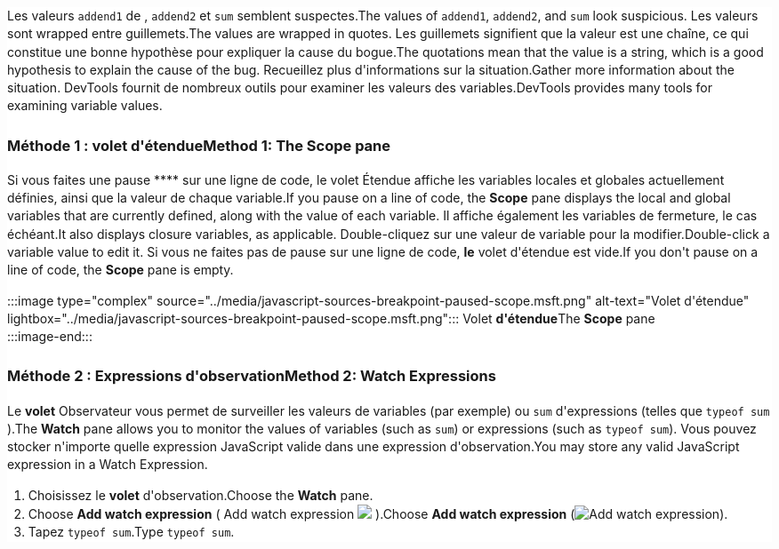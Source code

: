 <span data-ttu-id="83ead-199">Les valeurs `addend1` de , `addend2` et `sum` semblent suspectes.</span><span class="sxs-lookup"><span data-stu-id="83ead-199">The values of `addend1`, `addend2`, and `sum` look suspicious.</span></span>  <span data-ttu-id="83ead-200">Les valeurs sont wrapped entre guillemets.</span><span class="sxs-lookup"><span data-stu-id="83ead-200">The values are wrapped in quotes.</span></span>  <span data-ttu-id="83ead-201">Les guillemets signifient que la valeur est une chaîne, ce qui constitue une bonne hypothèse pour expliquer la cause du bogue.</span><span class="sxs-lookup"><span data-stu-id="83ead-201">The quotations mean that the value is a string, which is a good hypothesis to explain the cause of the bug.</span></span>  <span data-ttu-id="83ead-202">Recueillez plus d'informations sur la situation.</span><span class="sxs-lookup"><span data-stu-id="83ead-202">Gather more information about the situation.</span></span>  <span data-ttu-id="83ead-203">DevTools fournit de nombreux outils pour examiner les valeurs des variables.</span><span class="sxs-lookup"><span data-stu-id="83ead-203">DevTools provides many tools for examining variable values.</span></span>  

### <a name="method-1-the-scope-pane"></a><span data-ttu-id="83ead-204">Méthode 1 : volet d'étendue</span><span class="sxs-lookup"><span data-stu-id="83ead-204">Method 1: The Scope pane</span></span>  

<span data-ttu-id="83ead-205">Si vous faites une pause \*\*\*\* sur une ligne de code, le volet Étendue affiche les variables locales et globales actuellement définies, ainsi que la valeur de chaque variable.</span><span class="sxs-lookup"><span data-stu-id="83ead-205">If you pause on a line of code, the **Scope** pane displays the local and global variables that are currently defined, along with the value of each variable.</span></span>  <span data-ttu-id="83ead-206">Il affiche également les variables de fermeture, le cas échéant.</span><span class="sxs-lookup"><span data-stu-id="83ead-206">It also displays closure variables, as applicable.</span></span>  <span data-ttu-id="83ead-207">Double-cliquez sur une valeur de variable pour la modifier.</span><span class="sxs-lookup"><span data-stu-id="83ead-207">Double-click a variable value to edit it.</span></span>  <span data-ttu-id="83ead-208">Si vous ne faites pas de pause sur une ligne de code, **le** volet d'étendue est vide.</span><span class="sxs-lookup"><span data-stu-id="83ead-208">If you don't pause on a line of code, the **Scope** pane is empty.</span></span>  

:::image type="complex" source="../media/javascript-sources-breakpoint-paused-scope.msft.png" alt-text="Volet d'étendue" lightbox="../media/javascript-sources-breakpoint-paused-scope.msft.png":::
   <span data-ttu-id="83ead-210">Volet **d'étendue**</span><span class="sxs-lookup"><span data-stu-id="83ead-210">The **Scope** pane</span></span>  
:::image-end:::  

### <a name="method-2-watch-expressions"></a><span data-ttu-id="83ead-211">Méthode 2 : Expressions d'observation</span><span class="sxs-lookup"><span data-stu-id="83ead-211">Method 2: Watch Expressions</span></span>  

<span data-ttu-id="83ead-212">Le **volet** Observateur vous permet de surveiller les valeurs de variables (par exemple) ou `sum` d'expressions (telles que `typeof sum` ).</span><span class="sxs-lookup"><span data-stu-id="83ead-212">The **Watch** pane allows you to monitor the values of variables (such as `sum`) or expressions (such as `typeof sum`).</span></span>  <span data-ttu-id="83ead-213">Vous pouvez stocker n'importe quelle expression JavaScript valide dans une expression d'observation.</span><span class="sxs-lookup"><span data-stu-id="83ead-213">You may store any valid JavaScript expression in a Watch Expression.</span></span>  

1.  <span data-ttu-id="83ead-214">Choisissez le **volet** d'observation.</span><span class="sxs-lookup"><span data-stu-id="83ead-214">Choose the **Watch** pane.</span></span>  
1.  <span data-ttu-id="83ead-215">Choose **Add watch expression** \( Add watch expression ![ ](../media/add-expression-icon.msft.png) \).</span><span class="sxs-lookup"><span data-stu-id="83ead-215">Choose **Add watch expression** \(![Add watch expression](../media/add-expression-icon.msft.png)\).</span></span>  
1.  <span data-ttu-id="83ead-216">Tapez `typeof sum`.</span><span class="sxs-lookup"><span data-stu-id="83ead-216">Type `typeof sum`.</span></span>  
